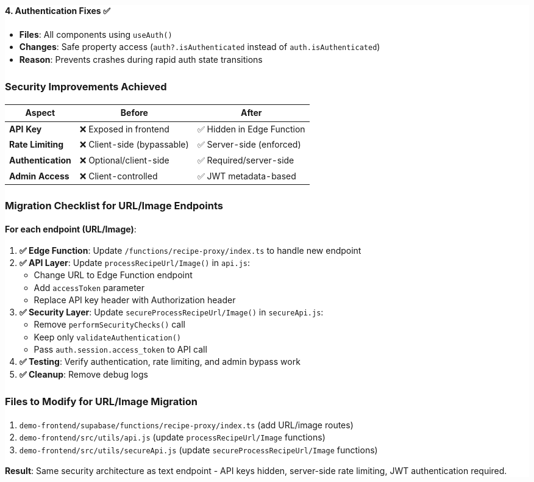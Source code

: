 #### **4. Authentication Fixes** ✅
- **Files**: All components using `useAuth()`
- **Changes**: Safe property access (`auth?.isAuthenticated` instead of `auth.isAuthenticated`)
- **Reason**: Prevents crashes during rapid auth state transitions

### **Security Improvements Achieved**

| Aspect | Before | After |
|--------|--------|-------|
| **API Key** | ❌ Exposed in frontend | ✅ Hidden in Edge Function |
| **Rate Limiting** | ❌ Client-side (bypassable) | ✅ Server-side (enforced) |
| **Authentication** | ❌ Optional/client-side | ✅ Required/server-side |
| **Admin Access** | ❌ Client-controlled | ✅ JWT metadata-based |

### **Migration Checklist for URL/Image Endpoints**

**For each endpoint (URL/Image)**:

1. **✅ Edge Function**: Update `/functions/recipe-proxy/index.ts` to handle new endpoint
2. **✅ API Layer**: Update `processRecipeUrl/Image()` in `api.js`:
   - Change URL to Edge Function endpoint
   - Add `accessToken` parameter
   - Replace API key header with Authorization header
3. **✅ Security Layer**: Update `secureProcessRecipeUrl/Image()` in `secureApi.js`:
   - Remove `performSecurityChecks()` call
   - Keep only `validateAuthentication()` 
   - Pass `auth.session.access_token` to API call
4. **✅ Testing**: Verify authentication, rate limiting, and admin bypass work
5. **✅ Cleanup**: Remove debug logs

### **Files to Modify for URL/Image Migration**

1. `demo-frontend/supabase/functions/recipe-proxy/index.ts` (add URL/image routes)
2. `demo-frontend/src/utils/api.js` (update `processRecipeUrl/Image` functions)
3. `demo-frontend/src/utils/secureApi.js` (update `secureProcessRecipeUrl/Image` functions)

**Result**: Same security architecture as text endpoint - API keys hidden, server-side rate limiting, JWT authentication required.